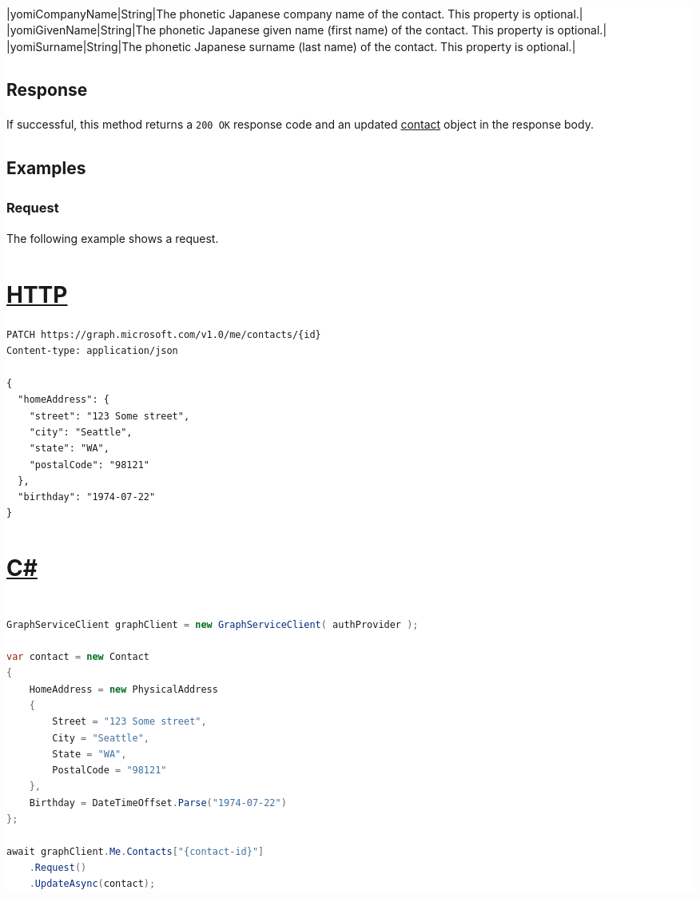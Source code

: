 |yomiCompanyName|String|The phonetic Japanese company name of the contact. This property is optional.|
|yomiGivenName|String|The phonetic Japanese given name (first name) of the contact. This property is optional.|
|yomiSurname|String|The phonetic Japanese surname (last name)  of the contact. This property is optional.|

## Response

If successful, this method returns a `200 OK` response code and an updated [contact](../resources/contact.md) object in the response body.
## Examples
### Request
The following example shows a request.

# [HTTP](#tab/http)

```http
PATCH https://graph.microsoft.com/v1.0/me/contacts/{id}
Content-type: application/json

{
  "homeAddress": {
    "street": "123 Some street",
    "city": "Seattle",
    "state": "WA",
    "postalCode": "98121"
  },
  "birthday": "1974-07-22"
}
```

# [C#](#tab/csharp)

```csharp

GraphServiceClient graphClient = new GraphServiceClient( authProvider );

var contact = new Contact
{
	HomeAddress = new PhysicalAddress
	{
		Street = "123 Some street",
		City = "Seattle",
		State = "WA",
		PostalCode = "98121"
	},
	Birthday = DateTimeOffset.Parse("1974-07-22")
};

await graphClient.Me.Contacts["{contact-id}"]
	.Request()
	.UpdateAsync(contact);

```
